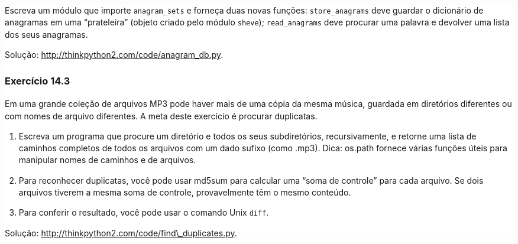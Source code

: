 Escreva um módulo que importe `anagram_sets` e forneça duas novas funções: `store_anagrams` deve guardar o dicionário de anagramas em uma “prateleira” (objeto criado pelo módulo `sheve`); `read_anagrams` deve procurar uma palavra e devolver uma lista dos seus anagramas.

Solução: http://thinkpython2.com/code/anagram_db.py.

### Exercício 14.3

Em uma grande coleção de arquivos MP3 pode haver mais de uma cópia da mesma música, guardada em diretórios diferentes ou com nomes de arquivo diferentes. A meta deste exercício é procurar duplicatas.

1. Escreva um programa que procure um diretório e todos os seus subdiretórios, recursivamente, e retorne uma lista de caminhos completos de todos os arquivos com um dado sufixo (como .mp3). Dica: os.path fornece várias funções úteis para manipular nomes de caminhos e de arquivos.

2. Para reconhecer duplicatas, você pode usar md5sum para calcular uma “soma de controle” para cada arquivo. Se dois arquivos tiverem a mesma soma de controle, provavelmente têm o mesmo conteúdo.

3. Para conferir o resultado, você pode usar o comando Unix `diff`.

Solução: http://thinkpython2.com/code/find\_duplicates.py.
